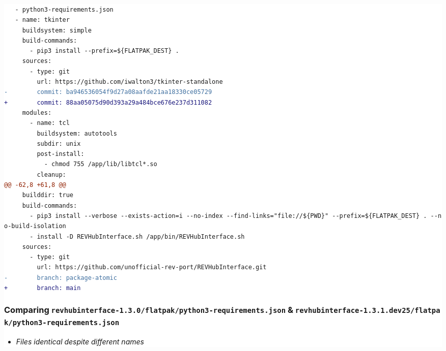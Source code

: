 ```diff
   - python3-requirements.json
   - name: tkinter
     buildsystem: simple
     build-commands:
       - pip3 install --prefix=${FLATPAK_DEST} .
     sources:
       - type: git
         url: https://github.com/iwalton3/tkinter-standalone
-        commit: ba946536054f9d27a08aafde21aa18330ce05729
+        commit: 88aa05075d90d393a29a484bce676e237d311082
     modules:
       - name: tcl
         buildsystem: autotools
         subdir: unix
         post-install:
           - chmod 755 /app/lib/libtcl*.so
         cleanup:
@@ -62,8 +61,8 @@
     builddir: true
     build-commands:
       - pip3 install --verbose --exists-action=i --no-index --find-links="file://${PWD}" --prefix=${FLATPAK_DEST} . --no-build-isolation
       - install -D REVHubInterface.sh /app/bin/REVHubInterface.sh
     sources:
       - type: git
         url: https://github.com/unofficial-rev-port/REVHubInterface.git
-        branch: package-atomic
+        branch: main
```

### Comparing `revhubinterface-1.3.0/flatpak/python3-requirements.json` & `revhubinterface-1.3.1.dev25/flatpak/python3-requirements.json`

 * *Files identical despite different names*

